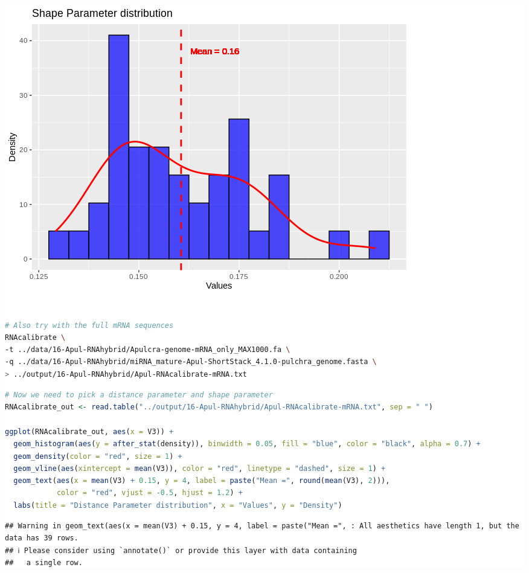 ![](16-Apul-RNAhybrid_files/figure-gfm/unnamed-chunk-8-2.png)

``` bash

# Also try with the full mRNA sequences
RNAcalibrate \
-t ../data/16-Apul-RNAhybrid/Apulcra-genome-mRNA_only_MAX1000.fa \
-q ../data/16-Apul-RNAhybrid/miRNA_mature-Apul-ShortStack_4.1.0-pulchra_genome.fasta \
> ../output/16-Apul-RNAhybrid/Apul-RNAcalibrate-mRNA.txt
```

``` r
# Now we need to pick a distance parameter and shape parameter
RNAcalibrate_out <- read.table("../output/16-Apul-RNAhybrid/Apul-RNAcalibrate-mRNA.txt", sep = " ")

ggplot(RNAcalibrate_out, aes(x = V3)) +
  geom_histogram(aes(y = after_stat(density)), binwidth = 0.05, fill = "blue", color = "black", alpha = 0.7) +
  geom_density(color = "red", size = 1) +
  geom_vline(aes(xintercept = mean(V3)), color = "red", linetype = "dashed", size = 1) +
  geom_text(aes(x = mean(V3) + 0.15, y = 4, label = paste("Mean =", round(mean(V3), 2))), 
            color = "red", vjust = -0.5, hjust = 1.2) +
  labs(title = "Distance Parameter distribution", x = "Values", y = "Density")
```

    ## Warning in geom_text(aes(x = mean(V3) + 0.15, y = 4, label = paste("Mean =", : All aesthetics have length 1, but the data has 39 rows.
    ## ℹ Please consider using `annotate()` or provide this layer with data containing
    ##   a single row.
